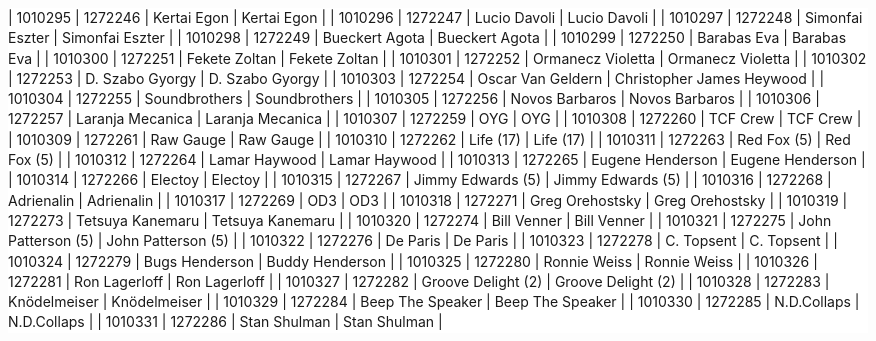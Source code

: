 | 1010295 | 1272246 | Kertai Egon | Kertai Egon |
| 1010296 | 1272247 | Lucio Davoli | Lucio Davoli |
| 1010297 | 1272248 | Simonfai Eszter | Simonfai Eszter |
| 1010298 | 1272249 | Bueckert Agota | Bueckert Agota |
| 1010299 | 1272250 | Barabas Eva | Barabas Eva |
| 1010300 | 1272251 | Fekete Zoltan | Fekete Zoltan |
| 1010301 | 1272252 | Ormanecz Violetta | Ormanecz Violetta |
| 1010302 | 1272253 | D. Szabo Gyorgy | D. Szabo Gyorgy |
| 1010303 | 1272254 | Oscar Van Geldern | Christopher James Heywood |
| 1010304 | 1272255 | Soundbrothers | Soundbrothers |
| 1010305 | 1272256 | Novos Barbaros | Novos Barbaros |
| 1010306 | 1272257 | Laranja Mecanica | Laranja Mecanica |
| 1010307 | 1272259 | OYG | OYG |
| 1010308 | 1272260 | TCF Crew | TCF Crew |
| 1010309 | 1272261 | Raw Gauge | Raw Gauge |
| 1010310 | 1272262 | Life (17) | Life (17) |
| 1010311 | 1272263 | Red Fox (5) | Red Fox (5) |
| 1010312 | 1272264 | Lamar Haywood | Lamar Haywood |
| 1010313 | 1272265 | Eugene Henderson | Eugene Henderson |
| 1010314 | 1272266 | Electoy | Electoy |
| 1010315 | 1272267 | Jimmy Edwards (5) | Jimmy Edwards (5) |
| 1010316 | 1272268 | Adrienalin | Adrienalin |
| 1010317 | 1272269 | OD3 | OD3 |
| 1010318 | 1272271 | Greg Orehostsky | Greg Orehostsky |
| 1010319 | 1272273 | Tetsuya Kanemaru | Tetsuya Kanemaru |
| 1010320 | 1272274 | Bill Venner | Bill Venner |
| 1010321 | 1272275 | John Patterson (5) | John Patterson (5) |
| 1010322 | 1272276 | De Paris | De Paris |
| 1010323 | 1272278 | C. Topsent | C. Topsent |
| 1010324 | 1272279 | Bugs Henderson | Buddy Henderson |
| 1010325 | 1272280 | Ronnie Weiss | Ronnie Weiss |
| 1010326 | 1272281 | Ron Lagerloff | Ron Lagerloff |
| 1010327 | 1272282 | Groove Delight (2) | Groove Delight (2) |
| 1010328 | 1272283 | Knödelmeiser | Knödelmeiser |
| 1010329 | 1272284 | Beep The Speaker | Beep The Speaker |
| 1010330 | 1272285 | N.D.Collaps | N.D.Collaps |
| 1010331 | 1272286 | Stan Shulman | Stan Shulman |